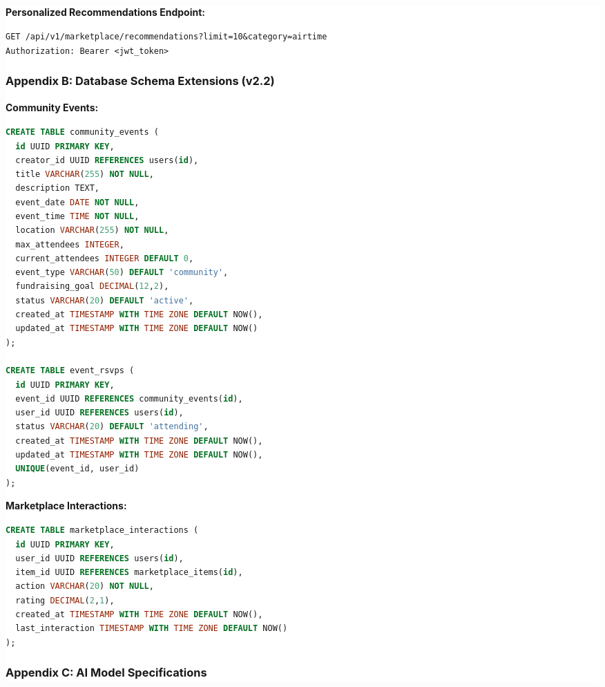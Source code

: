 **Personalized Recommendations Endpoint:**
```
GET /api/v1/marketplace/recommendations?limit=10&category=airtime
Authorization: Bearer <jwt_token>
```

### Appendix B: Database Schema Extensions (v2.2)

**Community Events:**
```sql
CREATE TABLE community_events (
  id UUID PRIMARY KEY,
  creator_id UUID REFERENCES users(id),
  title VARCHAR(255) NOT NULL,
  description TEXT,
  event_date DATE NOT NULL,
  event_time TIME NOT NULL,
  location VARCHAR(255) NOT NULL,
  max_attendees INTEGER,
  current_attendees INTEGER DEFAULT 0,
  event_type VARCHAR(50) DEFAULT 'community',
  fundraising_goal DECIMAL(12,2),
  status VARCHAR(20) DEFAULT 'active',
  created_at TIMESTAMP WITH TIME ZONE DEFAULT NOW(),
  updated_at TIMESTAMP WITH TIME ZONE DEFAULT NOW()
);

CREATE TABLE event_rsvps (
  id UUID PRIMARY KEY,
  event_id UUID REFERENCES community_events(id),
  user_id UUID REFERENCES users(id),
  status VARCHAR(20) DEFAULT 'attending',
  created_at TIMESTAMP WITH TIME ZONE DEFAULT NOW(),
  updated_at TIMESTAMP WITH TIME ZONE DEFAULT NOW(),
  UNIQUE(event_id, user_id)
);
```

**Marketplace Interactions:**
```sql
CREATE TABLE marketplace_interactions (
  id UUID PRIMARY KEY,
  user_id UUID REFERENCES users(id),
  item_id UUID REFERENCES marketplace_items(id),
  action VARCHAR(20) NOT NULL,
  rating DECIMAL(2,1),
  created_at TIMESTAMP WITH TIME ZONE DEFAULT NOW(),
  last_interaction TIMESTAMP WITH TIME ZONE DEFAULT NOW()
);
```

### Appendix C: AI Model Specifications

